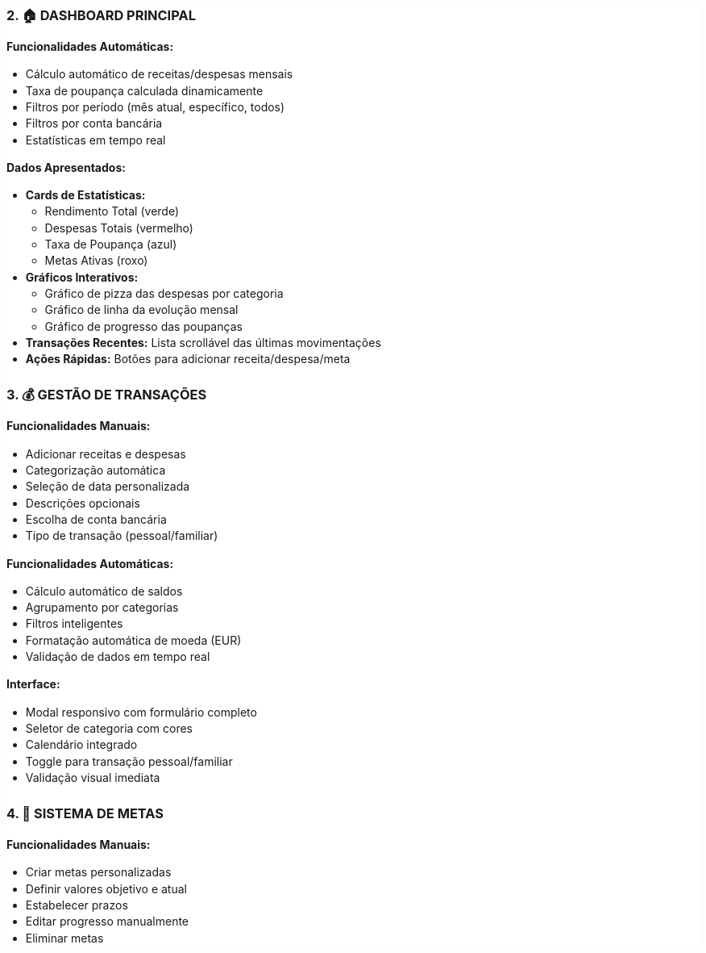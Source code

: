 ### **2. 🏠 DASHBOARD PRINCIPAL**
**Funcionalidades Automáticas:**
- Cálculo automático de receitas/despesas mensais
- Taxa de poupança calculada dinamicamente
- Filtros por período (mês atual, específico, todos)
- Filtros por conta bancária
- Estatísticas em tempo real

**Dados Apresentados:**
- **Cards de Estatísticas:**
  - Rendimento Total (verde)
  - Despesas Totais (vermelho) 
  - Taxa de Poupança (azul)
  - Metas Ativas (roxo)
- **Gráficos Interativos:**
  - Gráfico de pizza das despesas por categoria
  - Gráfico de linha da evolução mensal
  - Gráfico de progresso das poupanças
- **Transações Recentes:** Lista scrollável das últimas movimentações
- **Ações Rápidas:** Botões para adicionar receita/despesa/meta

### **3. 💰 GESTÃO DE TRANSAÇÕES**
**Funcionalidades Manuais:**
- Adicionar receitas e despesas
- Categorização automática
- Seleção de data personalizada
- Descrições opcionais
- Escolha de conta bancária
- Tipo de transação (pessoal/familiar)

**Funcionalidades Automáticas:**
- Cálculo automático de saldos
- Agrupamento por categorias
- Filtros inteligentes
- Formatação automática de moeda (EUR)
- Validação de dados em tempo real

**Interface:**
- Modal responsivo com formulário completo
- Seletor de categoria com cores
- Calendário integrado
- Toggle para transação pessoal/familiar
- Validação visual imediata

### **4. 🎯 SISTEMA DE METAS**
**Funcionalidades Manuais:**
- Criar metas personalizadas
- Definir valores objetivo e atual
- Estabelecer prazos
- Editar progresso manualmente
- Eliminar metas
